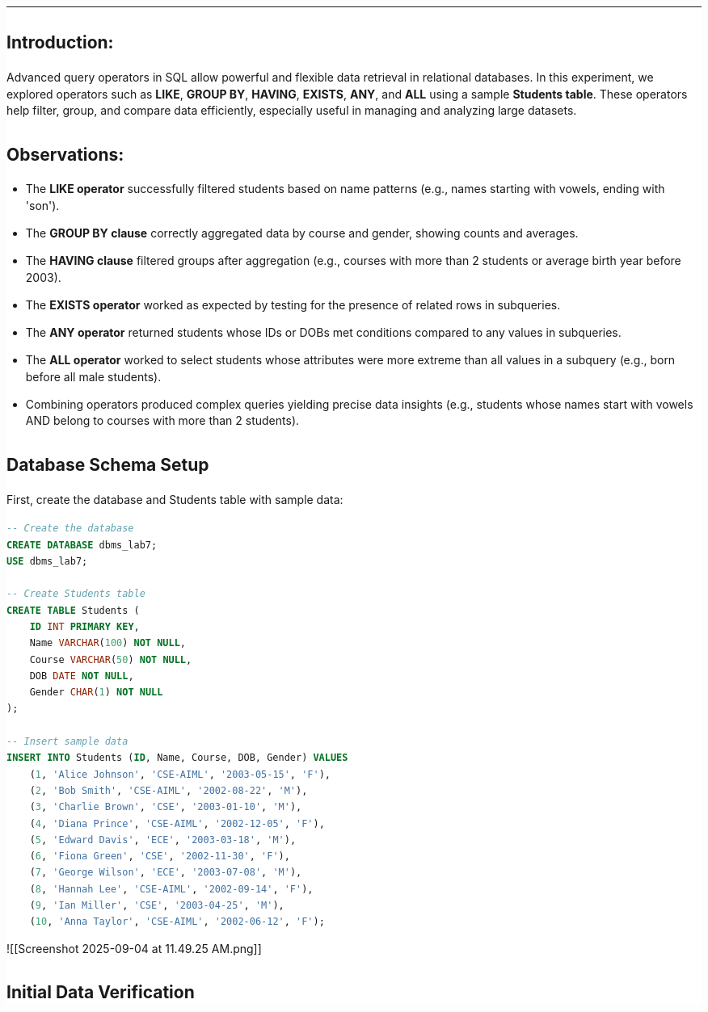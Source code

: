___
## Introduction:

Advanced query operators in SQL allow powerful and flexible data retrieval in relational databases. In this experiment, we explored operators such as **LIKE**, **GROUP BY**, **HAVING**, **EXISTS**, **ANY**, and **ALL** using a sample **Students table**. These operators help filter, group, and compare data efficiently, especially useful in managing and analyzing large datasets.

## Observations:

- The **LIKE operator** successfully filtered students based on name patterns (e.g., names starting with vowels, ending with 'son').
    
- The **GROUP BY clause** correctly aggregated data by course and gender, showing counts and averages.
    
- The **HAVING clause** filtered groups after aggregation (e.g., courses with more than 2 students or average birth year before 2003).
    
- The **EXISTS operator** worked as expected by testing for the presence of related rows in subqueries.
    
- The **ANY operator** returned students whose IDs or DOBs met conditions compared to any values in subqueries.
    
- The **ALL operator** worked to select students whose attributes were more extreme than all values in a subquery (e.g., born before all male students).
    
- Combining operators produced complex queries yielding precise data insights (e.g., students whose names start with vowels AND belong to courses with more than 2 students).

## Database Schema Setup

First, create the database and Students table with sample data:

```sql
-- Create the database
CREATE DATABASE dbms_lab7;
USE dbms_lab7;

-- Create Students table
CREATE TABLE Students (
    ID INT PRIMARY KEY,
    Name VARCHAR(100) NOT NULL,
    Course VARCHAR(50) NOT NULL,
    DOB DATE NOT NULL,
    Gender CHAR(1) NOT NULL
);

-- Insert sample data
INSERT INTO Students (ID, Name, Course, DOB, Gender) VALUES
    (1, 'Alice Johnson', 'CSE-AIML', '2003-05-15', 'F'),
    (2, 'Bob Smith', 'CSE-AIML', '2002-08-22', 'M'),
    (3, 'Charlie Brown', 'CSE', '2003-01-10', 'M'),
    (4, 'Diana Prince', 'CSE-AIML', '2002-12-05', 'F'),
    (5, 'Edward Davis', 'ECE', '2003-03-18', 'M'),
    (6, 'Fiona Green', 'CSE', '2002-11-30', 'F'),
    (7, 'George Wilson', 'ECE', '2003-07-08', 'M'),
    (8, 'Hannah Lee', 'CSE-AIML', '2002-09-14', 'F'),
    (9, 'Ian Miller', 'CSE', '2003-04-25', 'M'),
    (10, 'Anna Taylor', 'CSE-AIML', '2002-06-12', 'F');
```
![[Screenshot 2025-09-04 at 11.49.25 AM.png]]
## Initial Data Verification
